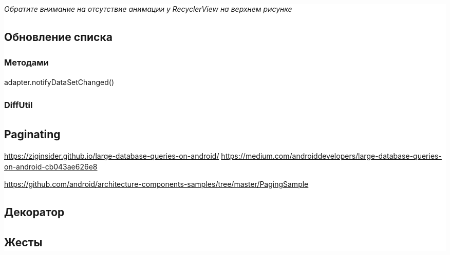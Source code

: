*Обратите внимание на отсутствие анимации у RecyclerView на верхнем рисунке*

## Обновление списка

### Методами

adapter.notifyDataSetChanged()

### DiffUtil

## Paginating

https://ziginsider.github.io/large-database-queries-on-android/
https://medium.com/androiddevelopers/large-database-queries-on-android-cb043ae626e8

https://github.com/android/architecture-components-samples/tree/master/PagingSample

## Декоратор

## Жесты
